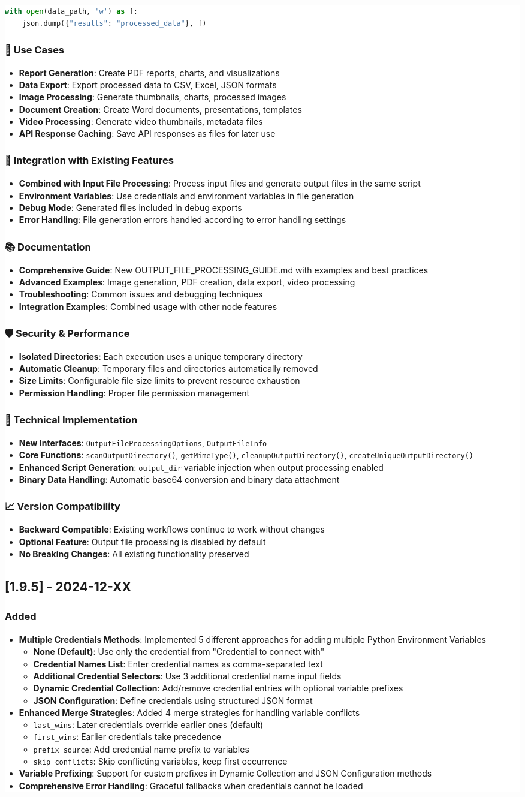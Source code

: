 ```python
with open(data_path, 'w') as f:
    json.dump({"results": "processed_data"}, f)
```

### 🎨 Use Cases
- **Report Generation**: Create PDF reports, charts, and visualizations
- **Data Export**: Export processed data to CSV, Excel, JSON formats
- **Image Processing**: Generate thumbnails, charts, processed images
- **Document Creation**: Create Word documents, presentations, templates
- **Video Processing**: Generate video thumbnails, metadata files
- **API Response Caching**: Save API responses as files for later use

### 🔄 Integration with Existing Features
- **Combined with Input File Processing**: Process input files and generate output files in the same script
- **Environment Variables**: Use credentials and environment variables in file generation
- **Debug Mode**: Generated files included in debug exports
- **Error Handling**: File generation errors handled according to error handling settings

### 📚 Documentation
- **Comprehensive Guide**: New OUTPUT_FILE_PROCESSING_GUIDE.md with examples and best practices
- **Advanced Examples**: Image generation, PDF creation, data export, video processing
- **Troubleshooting**: Common issues and debugging techniques
- **Integration Examples**: Combined usage with other node features

### 🛡️ Security & Performance
- **Isolated Directories**: Each execution uses a unique temporary directory
- **Automatic Cleanup**: Temporary files and directories automatically removed
- **Size Limits**: Configurable file size limits to prevent resource exhaustion
- **Permission Handling**: Proper file permission management

### 🔧 Technical Implementation
- **New Interfaces**: `OutputFileProcessingOptions`, `OutputFileInfo`
- **Core Functions**: `scanOutputDirectory()`, `getMimeType()`, `cleanupOutputDirectory()`, `createUniqueOutputDirectory()`
- **Enhanced Script Generation**: `output_dir` variable injection when output processing enabled
- **Binary Data Handling**: Automatic base64 conversion and binary data attachment

### 📈 Version Compatibility
- **Backward Compatible**: Existing workflows continue to work without changes
- **Optional Feature**: Output file processing is disabled by default
- **No Breaking Changes**: All existing functionality preserved

## [1.9.5] - 2024-12-XX

### Added
- **Multiple Credentials Methods**: Implemented 5 different approaches for adding multiple Python Environment Variables
  - **None (Default)**: Use only the credential from "Credential to connect with"
  - **Credential Names List**: Enter credential names as comma-separated text
  - **Additional Credential Selectors**: Use 3 additional credential name input fields
  - **Dynamic Credential Collection**: Add/remove credential entries with optional variable prefixes
  - **JSON Configuration**: Define credentials using structured JSON format
- **Enhanced Merge Strategies**: Added 4 merge strategies for handling variable conflicts
  - `last_wins`: Later credentials override earlier ones (default)
  - `first_wins`: Earlier credentials take precedence
  - `prefix_source`: Add credential name prefix to variables
  - `skip_conflicts`: Skip conflicting variables, keep first occurrence
- **Variable Prefixing**: Support for custom prefixes in Dynamic Collection and JSON Configuration methods
- **Comprehensive Error Handling**: Graceful fallbacks when credentials cannot be loaded